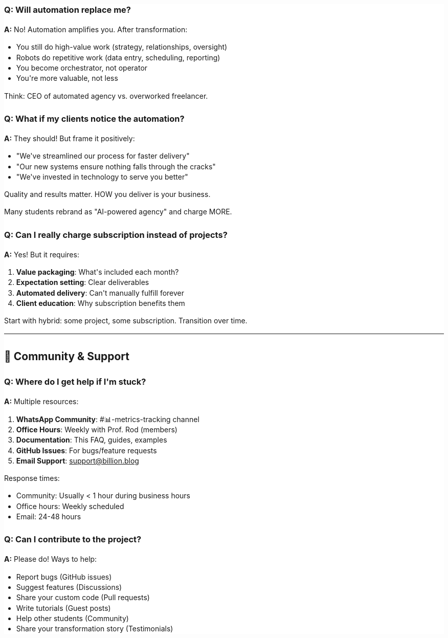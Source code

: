 ### Q: Will automation replace me?

**A:** No! Automation amplifies you. After transformation:
- You still do high-value work (strategy, relationships, oversight)
- Robots do repetitive work (data entry, scheduling, reporting)
- You become orchestrator, not operator
- You're more valuable, not less

Think: CEO of automated agency vs. overworked freelancer.

### Q: What if my clients notice the automation?

**A:** They should! But frame it positively:
- "We've streamlined our process for faster delivery"
- "Our new systems ensure nothing falls through the cracks"
- "We've invested in technology to serve you better"

Quality and results matter. HOW you deliver is your business.

Many students rebrand as "AI-powered agency" and charge MORE.

### Q: Can I really charge subscription instead of projects?

**A:** Yes! But it requires:
1. **Value packaging**: What's included each month?
2. **Expectation setting**: Clear deliverables
3. **Automated delivery**: Can't manually fulfill forever
4. **Client education**: Why subscription benefits them

Start with hybrid: some project, some subscription. Transition over time.

---

## 🤝 Community & Support

### Q: Where do I get help if I'm stuck?

**A:** Multiple resources:
1. **WhatsApp Community**: #📊-metrics-tracking channel
2. **Office Hours**: Weekly with Prof. Rod (members)
3. **Documentation**: This FAQ, guides, examples
4. **GitHub Issues**: For bugs/feature requests
5. **Email Support**: support@billion.blog

Response times:
- Community: Usually < 1 hour during business hours
- Office hours: Weekly scheduled
- Email: 24-48 hours

### Q: Can I contribute to the project?

**A:** Please do! Ways to help:
- Report bugs (GitHub issues)
- Suggest features (Discussions)
- Share your custom code (Pull requests)
- Write tutorials (Guest posts)
- Help other students (Community)
- Share your transformation story (Testimonials)
